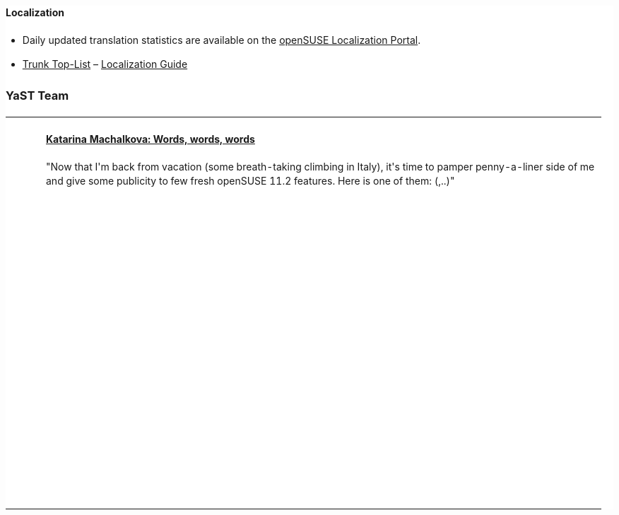 <td style="margin: 0pt 1em 0pt 0pt;" >  




####  Localization




  * Daily updated translation statistics are available on the [openSUSE Localization Portal](//i18n.opensuse.org/). 


  * [Trunk Top-List](//i18n.opensuse.org/stats/trunk/toplist.php) – [Localization Guide](//en.opensuse.org/OpenSUSE_Localization_Guide)


</td>
</tr>
</tbody>
</table>





  







### YaST Team





<table style="width: 98%;" class="zeroBorder" >
<tbody >
<tr >

<td style="color: rgb(255, 255, 255); text-align: center; vertical-align: top; width: 36px;" >[![](//en.opensuse.org/images/thumb/f/f8/Icon-yast.png/48px-Icon-yast.png)](//en.opensuse.org/File:Icon-yast.png)
</td>

<td style="margin: 0pt 1em 0pt 0pt;" >  




####  [Katarina Machalkova: Words, words, words](//hedgehogpainter.livejournal.com/8151.html)


"Now that I'm back from vacation (some breath-taking climbing in Italy), it's time to pamper penny-a-liner side of me and give some publicity to few fresh openSUSE 11.2 features. Here is one of them: (,..)" 
</td>
</tr>
</tbody>
</table>
